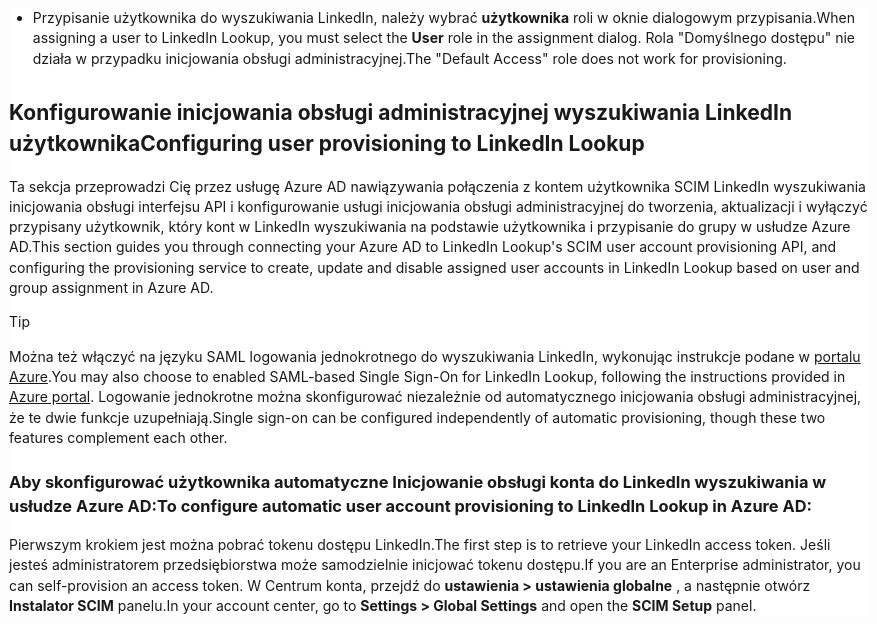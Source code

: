 *   <span data-ttu-id="440b7-120">Przypisanie użytkownika do wyszukiwania LinkedIn, należy wybrać **użytkownika** roli w oknie dialogowym przypisania.</span><span class="sxs-lookup"><span data-stu-id="440b7-120">When assigning a user to LinkedIn Lookup, you must select the **User** role in the assignment dialog.</span></span> <span data-ttu-id="440b7-121">Rola "Domyślnego dostępu" nie działa w przypadku inicjowania obsługi administracyjnej.</span><span class="sxs-lookup"><span data-stu-id="440b7-121">The "Default Access" role does not work for provisioning.</span></span>


## <a name="configuring-user-provisioning-to-linkedin-lookup"></a><span data-ttu-id="440b7-122">Konfigurowanie inicjowania obsługi administracyjnej wyszukiwania LinkedIn użytkownika</span><span class="sxs-lookup"><span data-stu-id="440b7-122">Configuring user provisioning to LinkedIn Lookup</span></span>

<span data-ttu-id="440b7-123">Ta sekcja przeprowadzi Cię przez usługę Azure AD nawiązywania połączenia z kontem użytkownika SCIM LinkedIn wyszukiwania inicjowania obsługi interfejsu API i konfigurowanie usługi inicjowania obsługi administracyjnej do tworzenia, aktualizacji i wyłączyć przypisany użytkownik, który kont w LinkedIn wyszukiwania na podstawie użytkownika i przypisanie do grupy w usłudze Azure AD.</span><span class="sxs-lookup"><span data-stu-id="440b7-123">This section guides you through connecting your Azure AD to LinkedIn Lookup's SCIM user account provisioning API, and configuring the provisioning service to create, update and disable assigned user accounts in LinkedIn Lookup based on user and group assignment in Azure AD.</span></span>

> [!TIP]
> <span data-ttu-id="440b7-124">Można też włączyć na języku SAML logowania jednokrotnego do wyszukiwania LinkedIn, wykonując instrukcje podane w [portalu Azure](https://portal.azure.com).</span><span class="sxs-lookup"><span data-stu-id="440b7-124">You may also choose to enabled SAML-based Single Sign-On for LinkedIn Lookup, following the instructions provided in [Azure portal](https://portal.azure.com).</span></span> <span data-ttu-id="440b7-125">Logowanie jednokrotne można skonfigurować niezależnie od automatycznego inicjowania obsługi administracyjnej, że te dwie funkcje uzupełniają.</span><span class="sxs-lookup"><span data-stu-id="440b7-125">Single sign-on can be configured independently of automatic provisioning, though these two features complement each other.</span></span>


### <a name="to-configure-automatic-user-account-provisioning-to-linkedin-lookup-in-azure-ad"></a><span data-ttu-id="440b7-126">Aby skonfigurować użytkownika automatyczne Inicjowanie obsługi konta do LinkedIn wyszukiwania w usłudze Azure AD:</span><span class="sxs-lookup"><span data-stu-id="440b7-126">To configure automatic user account provisioning to LinkedIn Lookup in Azure AD:</span></span>


<span data-ttu-id="440b7-127">Pierwszym krokiem jest można pobrać tokenu dostępu LinkedIn.</span><span class="sxs-lookup"><span data-stu-id="440b7-127">The first step is to retrieve your LinkedIn access token.</span></span> <span data-ttu-id="440b7-128">Jeśli jesteś administratorem przedsiębiorstwa może samodzielnie inicjować tokenu dostępu.</span><span class="sxs-lookup"><span data-stu-id="440b7-128">If you are an Enterprise administrator, you can self-provision an access token.</span></span> <span data-ttu-id="440b7-129">W Centrum konta, przejdź do **ustawienia &gt; ustawienia globalne** , a następnie otwórz **Instalator SCIM** panelu.</span><span class="sxs-lookup"><span data-stu-id="440b7-129">In your account center, go to **Settings &gt; Global Settings** and open the **SCIM Setup** panel.</span></span>
